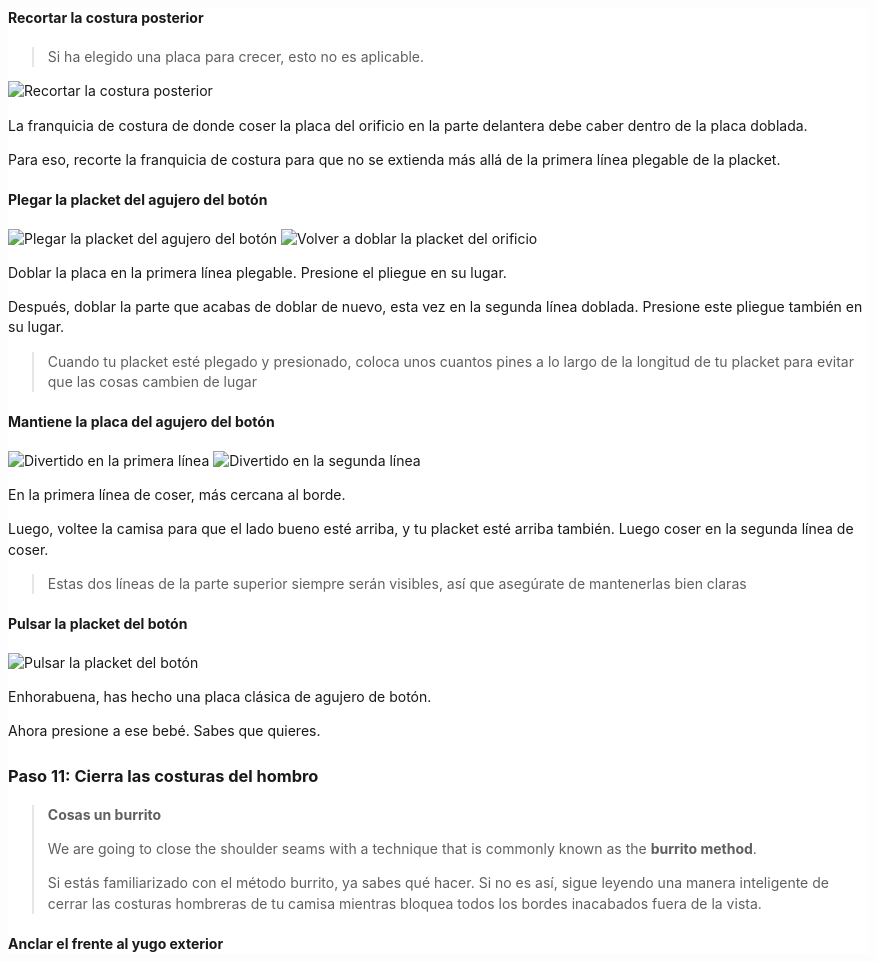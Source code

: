 #### Recortar la costura posterior

> Si ha elegido una placa para crecer, esto no es aplicable.

![Recortar la costura posterior](10c.png)

La franquicia de costura de donde coser la placa del orificio en la parte delantera debe caber dentro de la placa doblada.

Para eso, recorte la franquicia de costura para que no se extienda más allá de la primera línea plegable de la placket.

#### Plegar la placket del agujero del botón

![Plegar la placket del agujero del botón](10d.png) ![Volver a doblar la placket del orificio](10e.png)

Doblar la placa en la primera línea plegable. Presione el pliegue en su lugar.

Después, doblar la parte que acabas de doblar de nuevo, esta vez en la segunda línea doblada. Presione este pliegue también en su lugar.

> Cuando tu placket esté plegado y presionado, coloca unos cuantos pines a lo largo de la longitud de tu placket para evitar que las cosas cambien de lugar

#### Mantiene la placa del agujero del botón

![Divertido en la primera línea](10f.png) ![Divertido en la segunda línea](10g.png)

En la primera línea de coser, más cercana al borde.

Luego, voltee la camisa para que el lado bueno esté arriba, y tu placket esté arriba también. Luego coser en la segunda línea de coser.

> Estas dos líneas de la parte superior siempre serán visibles, así que asegúrate de mantenerlas bien claras

#### Pulsar la placket del botón

![Pulsar la placket del botón](10h.png)

Enhorabuena, has hecho una placa clásica de agujero de botón.

Ahora presione a ese bebé. Sabes que quieres.

### Paso 11: Cierra las costuras del hombro

> **Cosas un burrito**
> 
> We are going to close the shoulder seams with a technique that is commonly known as the **burrito method**.
> 
> Si estás familiarizado con el método burrito, ya sabes qué hacer. Si no es así, sigue leyendo una manera inteligente de cerrar las costuras hombreras de tu camisa mientras bloquea todos los bordes inacabados fuera de la vista.

#### Anclar el frente al yugo exterior
